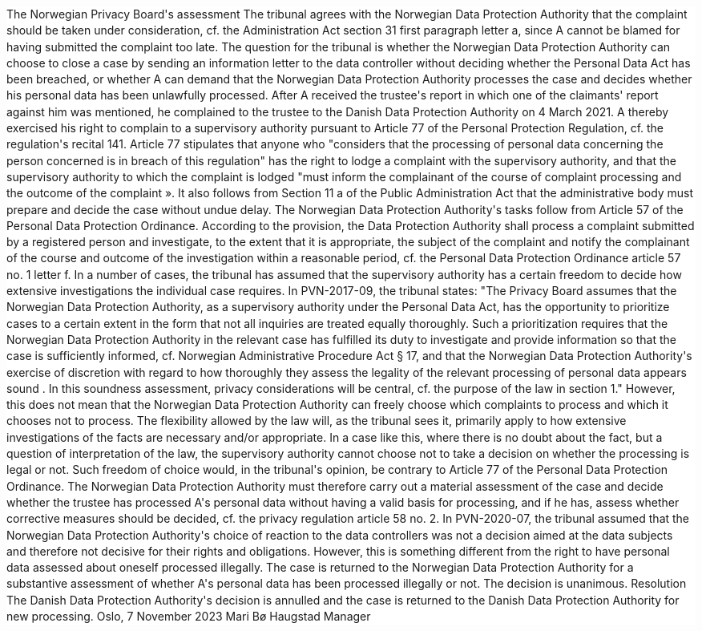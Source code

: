 The Norwegian Privacy Board's assessment
The tribunal agrees with the Norwegian Data Protection Authority that the complaint should be taken under consideration, cf. the Administration Act section 31 first paragraph letter a, since A cannot be blamed for having submitted the complaint too late.
The question for the tribunal is whether the Norwegian Data Protection Authority can choose to close a case by sending an information letter to the data controller without deciding whether the Personal Data Act has been breached, or whether A can demand that the Norwegian Data Protection Authority processes the case and decides whether his personal data has been unlawfully processed.
After A received the trustee's report in which one of the claimants' report against him was mentioned, he complained to the trustee to the Danish Data Protection Authority on 4 March 2021. A thereby exercised his right to complain to a supervisory authority pursuant to Article 77 of the Personal Protection Regulation, cf. the regulation's recital 141. Article 77 stipulates that anyone who "considers that the processing of personal data concerning the person concerned is in breach of this regulation" has the right to lodge a complaint with the supervisory authority, and that the supervisory authority to which the complaint is lodged "must inform the complainant of the course of complaint processing and the outcome of the complaint ». It also follows from Section 11 a of the Public Administration Act that the administrative body must prepare and decide the case without undue delay.
The Norwegian Data Protection Authority's tasks follow from Article 57 of the Personal Data Protection Ordinance. According to the provision, the Data Protection Authority shall process a complaint submitted by a registered person and investigate, to the extent that it is appropriate, the subject of the complaint and notify the complainant of the course and outcome of the investigation within a reasonable period, cf. the Personal Data Protection Ordinance article 57 no. 1 letter f.
In a number of cases, the tribunal has assumed that the supervisory authority has a certain freedom to decide how extensive investigations the individual case requires. In PVN-2017-09, the tribunal states:
"The Privacy Board assumes that the Norwegian Data Protection Authority, as a supervisory authority under the Personal Data Act, has the opportunity to prioritize cases to a certain extent in the form that not all inquiries are treated equally thoroughly. Such a prioritization requires that the Norwegian Data Protection Authority in the relevant case has fulfilled its duty to investigate and provide information so that the case is sufficiently informed, cf. Norwegian Administrative Procedure Act § 17, and that the Norwegian Data Protection Authority's exercise of discretion with regard to how thoroughly they assess the legality of the relevant processing of personal data appears sound . In this soundness assessment, privacy considerations will be central, cf. the purpose of the law in section 1."
However, this does not mean that the Norwegian Data Protection Authority can freely choose which complaints to process and which it chooses not to process. The flexibility allowed by the law will, as the tribunal sees it, primarily apply to how extensive investigations of the facts are necessary and/or appropriate. In a case like this, where there is no doubt about the fact, but a question of interpretation of the law, the supervisory authority cannot choose not to take a decision on whether the processing is legal or not. Such freedom of choice would, in the tribunal's opinion, be contrary to Article 77 of the Personal Data Protection Ordinance.
The Norwegian Data Protection Authority must therefore carry out a material assessment of the case and decide whether the trustee has processed A's personal data without having a valid basis for processing, and if he has, assess whether corrective measures should be decided, cf. the privacy regulation article 58 no. 2.
In PVN-2020-07, the tribunal assumed that the Norwegian Data Protection Authority's choice of reaction to the data controllers was not a decision aimed at the data subjects and therefore not decisive for their rights and obligations. However, this is something different from the right to have personal data assessed about oneself processed illegally.
The case is returned to the Norwegian Data Protection Authority for a substantive assessment of whether A's personal data has been processed illegally or not.
The decision is unanimous.
Resolution
The Danish Data Protection Authority's decision is annulled and the case is returned to the Danish Data Protection Authority for new processing.
Oslo, 7 November 2023
Mari Bø Haugstad
Manager
